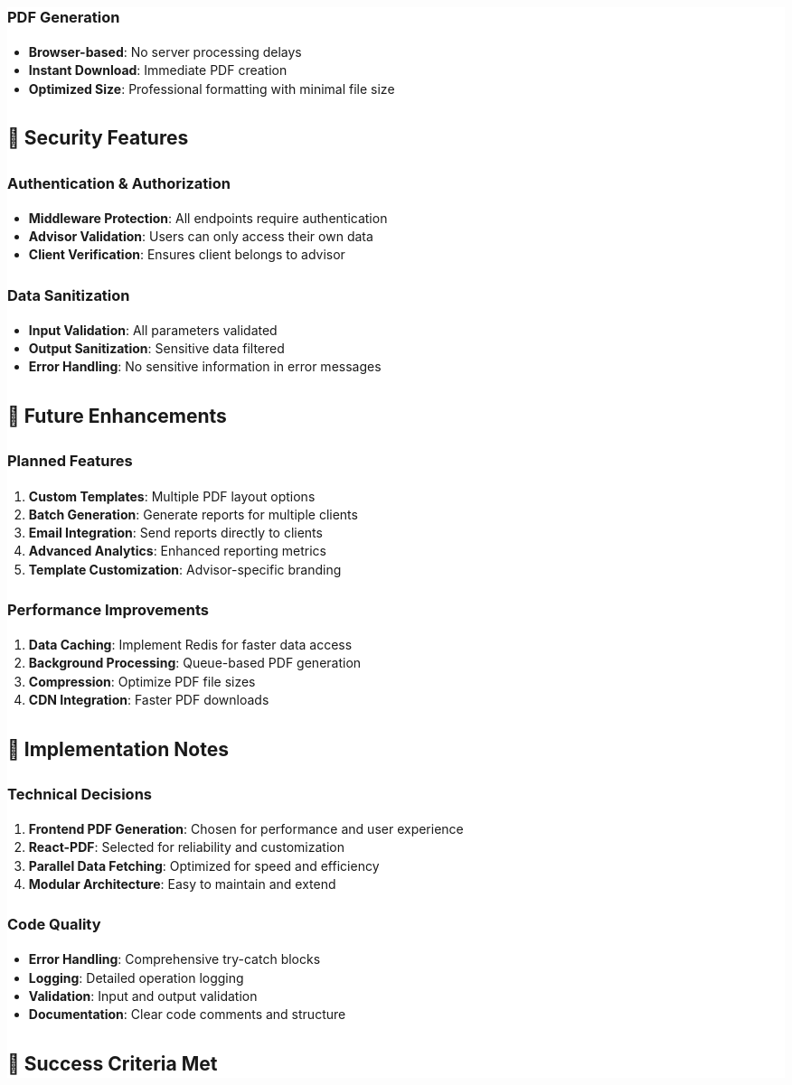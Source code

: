 ### **PDF Generation**
- **Browser-based**: No server processing delays
- **Instant Download**: Immediate PDF creation
- **Optimized Size**: Professional formatting with minimal file size

## 🔐 Security Features

### **Authentication & Authorization**
- **Middleware Protection**: All endpoints require authentication
- **Advisor Validation**: Users can only access their own data
- **Client Verification**: Ensures client belongs to advisor

### **Data Sanitization**
- **Input Validation**: All parameters validated
- **Output Sanitization**: Sensitive data filtered
- **Error Handling**: No sensitive information in error messages

## 🚀 Future Enhancements

### **Planned Features**
1. **Custom Templates**: Multiple PDF layout options
2. **Batch Generation**: Generate reports for multiple clients
3. **Email Integration**: Send reports directly to clients
4. **Advanced Analytics**: Enhanced reporting metrics
5. **Template Customization**: Advisor-specific branding

### **Performance Improvements**
1. **Data Caching**: Implement Redis for faster data access
2. **Background Processing**: Queue-based PDF generation
3. **Compression**: Optimize PDF file sizes
4. **CDN Integration**: Faster PDF downloads

## 📝 Implementation Notes

### **Technical Decisions**
1. **Frontend PDF Generation**: Chosen for performance and user experience
2. **React-PDF**: Selected for reliability and customization
3. **Parallel Data Fetching**: Optimized for speed and efficiency
4. **Modular Architecture**: Easy to maintain and extend

### **Code Quality**
- **Error Handling**: Comprehensive try-catch blocks
- **Logging**: Detailed operation logging
- **Validation**: Input and output validation
- **Documentation**: Clear code comments and structure

## 🎉 Success Criteria Met
